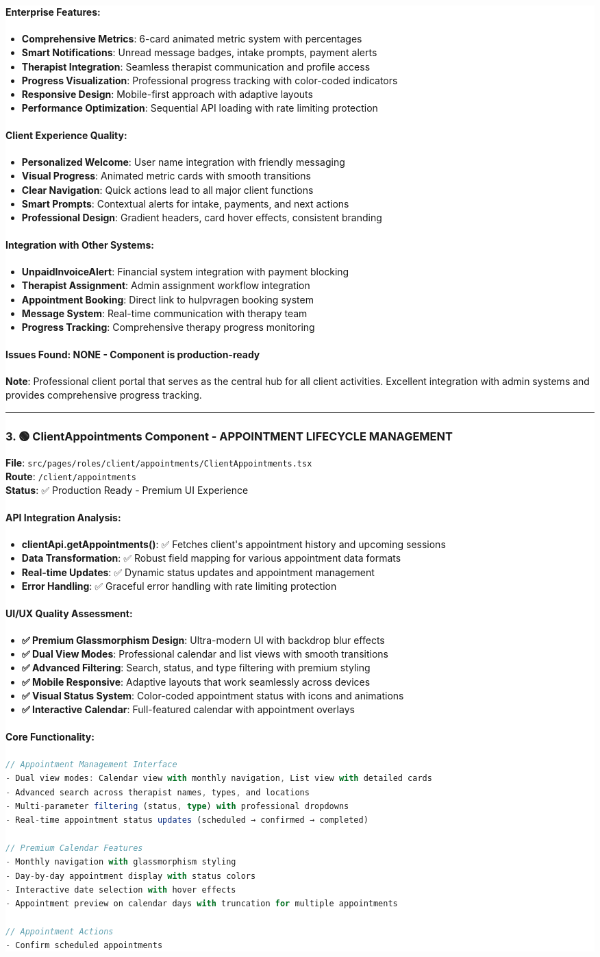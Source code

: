#### Enterprise Features:
- **Comprehensive Metrics**: 6-card animated metric system with percentages
- **Smart Notifications**: Unread message badges, intake prompts, payment alerts
- **Therapist Integration**: Seamless therapist communication and profile access
- **Progress Visualization**: Professional progress tracking with color-coded indicators
- **Responsive Design**: Mobile-first approach with adaptive layouts
- **Performance Optimization**: Sequential API loading with rate limiting protection

#### Client Experience Quality:
- **Personalized Welcome**: User name integration with friendly messaging
- **Visual Progress**: Animated metric cards with smooth transitions
- **Clear Navigation**: Quick actions lead to all major client functions
- **Smart Prompts**: Contextual alerts for intake, payments, and next actions
- **Professional Design**: Gradient headers, card hover effects, consistent branding

#### Integration with Other Systems:
- **UnpaidInvoiceAlert**: Financial system integration with payment blocking
- **Therapist Assignment**: Admin assignment workflow integration
- **Appointment Booking**: Direct link to hulpvragen booking system
- **Message System**: Real-time communication with therapy team
- **Progress Tracking**: Comprehensive therapy progress monitoring

#### Issues Found: **NONE** - Component is production-ready
**Note**: Professional client portal that serves as the central hub for all client activities. Excellent integration with admin systems and provides comprehensive progress tracking.

---

### 3. 🟢 ClientAppointments Component - **APPOINTMENT LIFECYCLE MANAGEMENT**
**File**: `src/pages/roles/client/appointments/ClientAppointments.tsx`  
**Route**: `/client/appointments`  
**Status**: ✅ Production Ready - Premium UI Experience

#### API Integration Analysis:
- **clientApi.getAppointments()**: ✅ Fetches client's appointment history and upcoming sessions
- **Data Transformation**: ✅ Robust field mapping for various appointment data formats
- **Real-time Updates**: ✅ Dynamic status updates and appointment management
- **Error Handling**: ✅ Graceful error handling with rate limiting protection

#### UI/UX Quality Assessment:
- **✅ Premium Glassmorphism Design**: Ultra-modern UI with backdrop blur effects
- **✅ Dual View Modes**: Professional calendar and list views with smooth transitions
- **✅ Advanced Filtering**: Search, status, and type filtering with premium styling
- **✅ Mobile Responsive**: Adaptive layouts that work seamlessly across devices
- **✅ Visual Status System**: Color-coded appointment status with icons and animations
- **✅ Interactive Calendar**: Full-featured calendar with appointment overlays

#### Core Functionality:
```typescript
// Appointment Management Interface
- Dual view modes: Calendar view with monthly navigation, List view with detailed cards
- Advanced search across therapist names, types, and locations
- Multi-parameter filtering (status, type) with professional dropdowns
- Real-time appointment status updates (scheduled → confirmed → completed)

// Premium Calendar Features
- Monthly navigation with glassmorphism styling
- Day-by-day appointment display with status colors
- Interactive date selection with hover effects
- Appointment preview on calendar days with truncation for multiple appointments

// Appointment Actions
- Confirm scheduled appointments
```